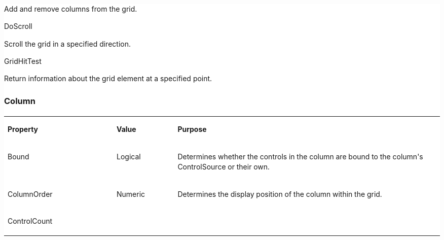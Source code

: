   <td width=75% valign=top>
  <p>Add and remove columns from the grid.</p>
  </td>
 </tr>
<tr>
  <td width="25%" valign="top">
  <p>DoScroll</p>
  </td>
  <td width=75% valign=top>
  <p>Scroll the grid in a specified direction.</p>
  </td>
 </tr>
<tr>
  <td width="25%" valign="top">
  <p>GridHitTest</p>
  </td>
  <td width=75% valign=top>
  <p>Return information about the grid element at a specified point.</p>
  </td>
 </tr>
</table>

### Column

<table>
<tr>
  <td width="25%" valign="top">
  <p><b>Property</b></p>
  </td>
  <td width=14% valign=top>
  <p><b>Value</b></p>
  </td>
  <td width=61% valign=top>
  <p><b>Purpose</b></p>
  </td>
 </tr>
<tr>
  <td width="25%" valign="top">
  <p>Bound</p>
  </td>
  <td width=14% valign=top>
  <p>Logical</p>
  </td>
  <td width=61% valign=top>
  <p>Determines whether the controls in the column are bound to the column's ControlSource or their own.</p>
  </td>
 </tr>
<tr>
  <td width="25%" valign="top">
  <p>ColumnOrder</p>
  </td>
  <td width=14% valign=top>
  <p>Numeric</p>
  </td>
  <td width=61% valign=top>
  <p>Determines the display position of the column within the grid.</p>
  </td>
 </tr>
<tr>
  <td width="25%" valign="top">
  <p>ControlCount</p>
  </td>
  <td width=14% valign=top>